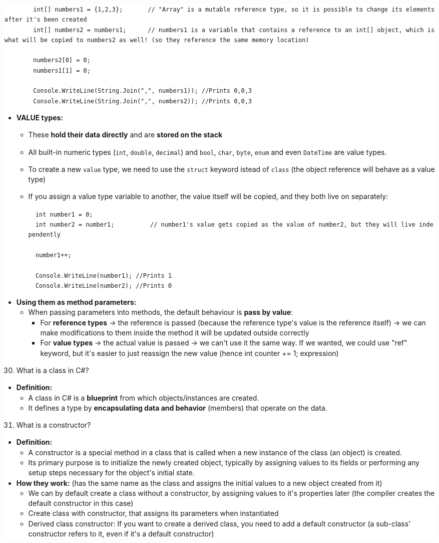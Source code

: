             int[] numbers1 = {1,2,3};       // "Array" is a mutable reference type, so it is possible to change its elements after it's been created
            int[] numbers2 = numbers1;      // numbers1 is a variable that contains a reference to an int[] object, which is what will be copied to numbers2 as well! (so they reference the same memory location)

            numbers2[0] = 0;
            numbers1[1] = 0;

            Console.WriteLine(String.Join(",", numbers1)); //Prints 0,0,3
            Console.WriteLine(String.Join(",", numbers2)); //Prints 0,0,3

- **VALUE types:**
    - These **hold their data directly** and are **stored on the stack**
    - All built-in numeric types (`int`, `double`, `decimal`) and `bool`, `char`, `byte`, `enum` and even `DateTime` are value types.
    - To create a new `value` type, we need to use the `struct` keyword istead of `class` (the object reference will behave as a value type)
    - If you assign a value type variable to another, the value itself will be copied, and they both live on separately:

            int number1 = 0;
            int number2 = number1;          // number1's value gets copied as the value of number2, but they will live independently

            number1++;

            Console.WriteLine(number1); //Prints 1
            Console.WriteLine(number2); //Prints 0

- **Using them as method parameters:**
    - When passing parameters into methods, the default behaviour is **pass by value**:
        - For **reference types** -> the reference is passed (because the reference type's value is the reference itself) -> we can make modifications to them inside the method it will be updated outside correctly
        - For **value types** -> the actual value is passed -> we can't use it the same way. If we wanted, we could use "ref" keyword, but it's easier to just reassign the new value (hence int counter += 1; expression)

30. What is a class in C#?
- **Definition:** 
    - A class in C# is a **blueprint** from which objects/instances are created.
    - It defines a type by **encapsulating data and behavior** (members) that operate on the data.

31. What is a constructor?
- **Definition:**
    - A constructor is a special method in a class that is called when a new instance of the class (an object) is created.
    - Its primary purpose is to initialize the newly created object, typically by assigning values to its fields or performing any setup steps necessary for the object's initial state.
- **How they work:** (has the same name as the class and assigns the initial values to a new object created from it)
    - We can by default create a class without a constructor, by assigning values to it's properties later (the compiler creates the default constructor in this case)
    - Create class with constructor, that assigns its parameters when instantiated
    - Derived class constructor: If you want to create a derived class, you need to add a default constructor (a sub-class' constructor refers to it, even if it's a default constructor)
